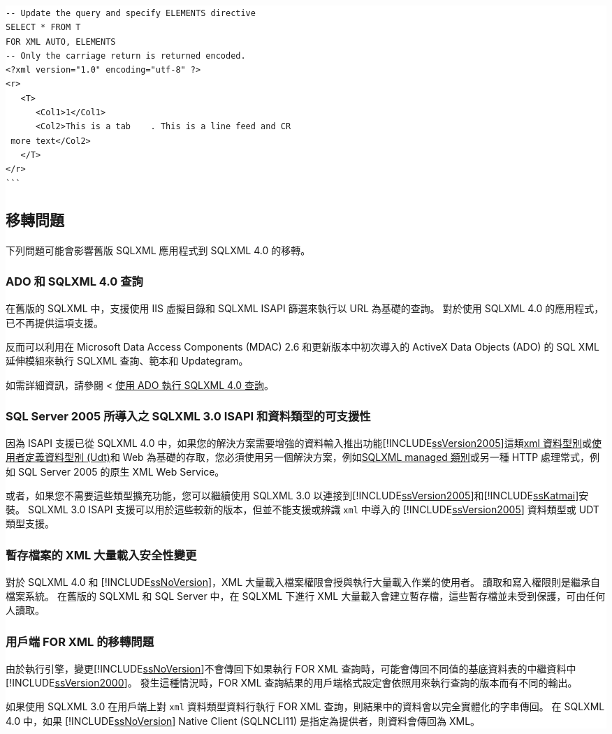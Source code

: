     -- Update the query and specify ELEMENTS directive  
    SELECT * FROM T  
    FOR XML AUTO, ELEMENTS  
    -- Only the carriage return is returned encoded.  
    <?xml version="1.0" encoding="utf-8" ?>  
    <r>  
       <T>  
          <Col1>1</Col1>  
          <Col2>This is a tab    . This is a line feed and CR   
     more text</Col2>  
       </T>  
    </r>  
    ```  
  
## <a name="migration-issues"></a>移轉問題  
 下列問題可能會影響舊版 SQLXML 應用程式到 SQLXML 4.0 的移轉。  
  
### <a name="ado-and-sqlxml-40-queries"></a>ADO 和 SQLXML 4.0 查詢  
 在舊版的 SQLXML 中，支援使用 IIS 虛擬目錄和 SQLXML ISAPI 篩選來執行以 URL 為基礎的查詢。 對於使用 SQLXML 4.0 的應用程式，已不再提供這項支援。  
  
 反而可以利用在 Microsoft Data Access Components (MDAC) 2.6 和更新版本中初次導入的 ActiveX Data Objects (ADO) 的 SQL XML 延伸模組來執行 SQLXML 查詢、範本和 Updategram。  
  
 如需詳細資訊，請參閱 <<c0> [ 使用 ADO 執行 SQLXML 4.0 查詢](using-ado-to-execute-sqlxml-4-0-queries.md)。  
  
### <a name="supportability-for-sqlxml-30-isapi-and-data-types-introduced-in-sql-server-2005"></a>SQL Server 2005 所導入之 SQLXML 3.0 ISAPI 和資料類型的可支援性  
 因為 ISAPI 支援已從 SQLXML 4.0 中，如果您的解決方案需要增強的資料輸入推出功能[!INCLUDE[ssVersion2005](../../includes/ssversion2005-md.md)]這類[xml 資料型別](/sql/t-sql/xml/xml-transact-sql)或[使用者定義資料型別 (Udt)](../../relational-databases/clr-integration-database-objects-user-defined-types/clr-user-defined-types.md)和 Web 為基礎的存取，您必須使用另一個解決方案，例如[SQLXML managed 類別](../sqlxml-annotated-xsd-schemas-xpath-queries/net-framework-classes/sqlxml-4-0-net-framework-support-managed-classes.md)或另一種 HTTP 處理常式，例如 SQL Server 2005 的原生 XML Web Service。  
  
 或者，如果您不需要這些類型擴充功能，您可以繼續使用 SQLXML 3.0 以連接到[!INCLUDE[ssVersion2005](../../includes/ssversion2005-md.md)]和[!INCLUDE[ssKatmai](../../includes/sskatmai-md.md)]安裝。 SQLXML 3.0 ISAPI 支援可以用於這些較新的版本，但並不能支援或辨識 `xml` 中導入的 [!INCLUDE[ssVersion2005](../../includes/ssversion2005-md.md)] 資料類型或 UDT 類型支援。  
  
### <a name="xml-bulk-load-security-changes-for-temporary-files"></a>暫存檔案的 XML 大量載入安全性變更  
 對於 SQLXML 4.0 和 [!INCLUDE[ssNoVersion](../../includes/ssnoversion-md.md)]，XML 大量載入檔案權限會授與執行大量載入作業的使用者。 讀取和寫入權限則是繼承自檔案系統。 在舊版的 SQLXML 和 SQL Server 中，在 SQLXML 下進行 XML 大量載入會建立暫存檔，這些暫存檔並未受到保護，可由任何人讀取。  
  
### <a name="migration-issues-for-client-side-for-xml"></a>用戶端 FOR XML 的移轉問題  
 由於執行引擎，變更[!INCLUDE[ssNoVersion](../../includes/ssnoversion-md.md)]不會傳回下如果執行 FOR XML 查詢時，可能會傳回不同值的基底資料表的中繼資料中[!INCLUDE[ssVersion2000](../../includes/ssversion2000-md.md)]。 發生這種情況時，FOR XML 查詢結果的用戶端格式設定會依照用來執行查詢的版本而有不同的輸出。  
  
 如果使用 SQLXML 3.0 在用戶端上對 `xml` 資料類型資料行執行 FOR XML 查詢，則結果中的資料會以完全實體化的字串傳回。 在 SQLXML 4.0 中，如果 [!INCLUDE[ssNoVersion](../../includes/ssnoversion-md.md)] Native Client (SQLNCLI11) 是指定為提供者，則資料會傳回為 XML。  
  
  
